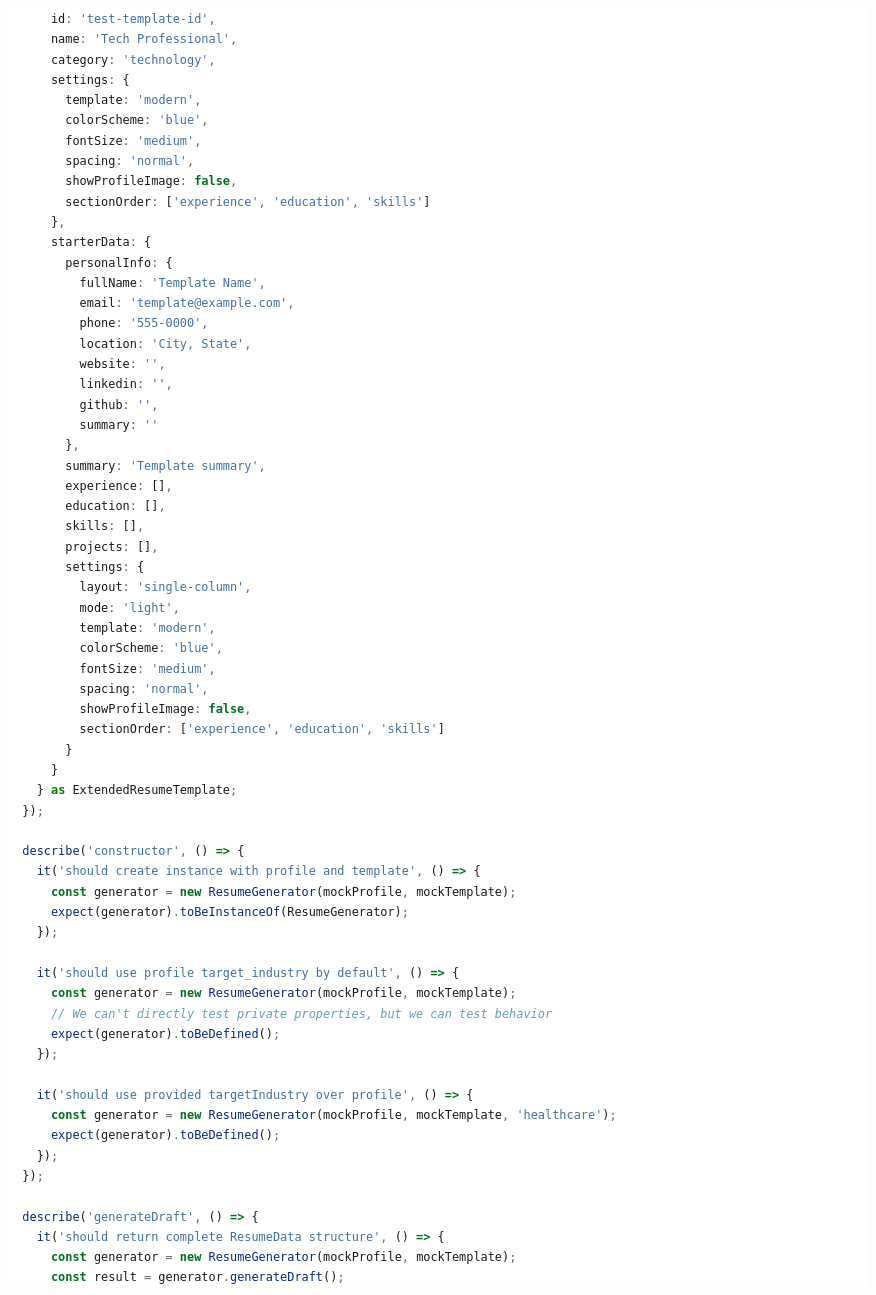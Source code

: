 ```typescript
      id: 'test-template-id',
      name: 'Tech Professional',
      category: 'technology',
      settings: {
        template: 'modern',
        colorScheme: 'blue',
        fontSize: 'medium',
        spacing: 'normal',
        showProfileImage: false,
        sectionOrder: ['experience', 'education', 'skills']
      },
      starterData: {
        personalInfo: {
          fullName: 'Template Name',
          email: 'template@example.com',
          phone: '555-0000',
          location: 'City, State',
          website: '',
          linkedin: '',
          github: '',
          summary: ''
        },
        summary: 'Template summary',
        experience: [],
        education: [],
        skills: [],
        projects: [],
        settings: {
          layout: 'single-column',
          mode: 'light',
          template: 'modern',
          colorScheme: 'blue',
          fontSize: 'medium',
          spacing: 'normal',
          showProfileImage: false,
          sectionOrder: ['experience', 'education', 'skills']
        }
      }
    } as ExtendedResumeTemplate;
  });

  describe('constructor', () => {
    it('should create instance with profile and template', () => {
      const generator = new ResumeGenerator(mockProfile, mockTemplate);
      expect(generator).toBeInstanceOf(ResumeGenerator);
    });

    it('should use profile target_industry by default', () => {
      const generator = new ResumeGenerator(mockProfile, mockTemplate);
      // We can't directly test private properties, but we can test behavior
      expect(generator).toBeDefined();
    });

    it('should use provided targetIndustry over profile', () => {
      const generator = new ResumeGenerator(mockProfile, mockTemplate, 'healthcare');
      expect(generator).toBeDefined();
    });
  });

  describe('generateDraft', () => {
    it('should return complete ResumeData structure', () => {
      const generator = new ResumeGenerator(mockProfile, mockTemplate);
      const result = generator.generateDraft();
```